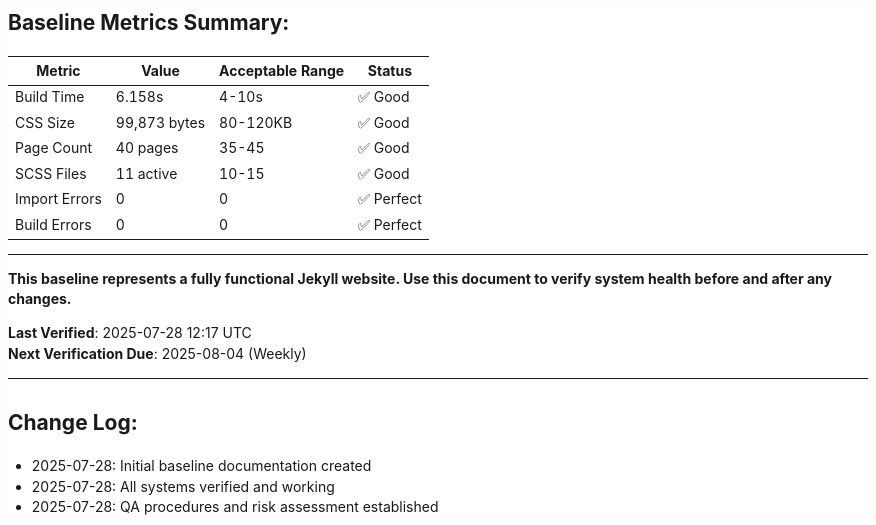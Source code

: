 ## Baseline Metrics Summary:

| Metric | Value | Acceptable Range | Status |
|--------|--------|------------------|---------|
| Build Time | 6.158s | 4-10s | ✅ Good |
| CSS Size | 99,873 bytes | 80-120KB | ✅ Good |
| Page Count | 40 pages | 35-45 | ✅ Good |
| SCSS Files | 11 active | 10-15 | ✅ Good |
| Import Errors | 0 | 0 | ✅ Perfect |
| Build Errors | 0 | 0 | ✅ Perfect |

---

**This baseline represents a fully functional Jekyll website. Use this document to verify system health before and after any changes.**

**Last Verified**: 2025-07-28 12:17 UTC  
**Next Verification Due**: 2025-08-04 (Weekly)

---

## Change Log:
- 2025-07-28: Initial baseline documentation created
- 2025-07-28: All systems verified and working
- 2025-07-28: QA procedures and risk assessment established